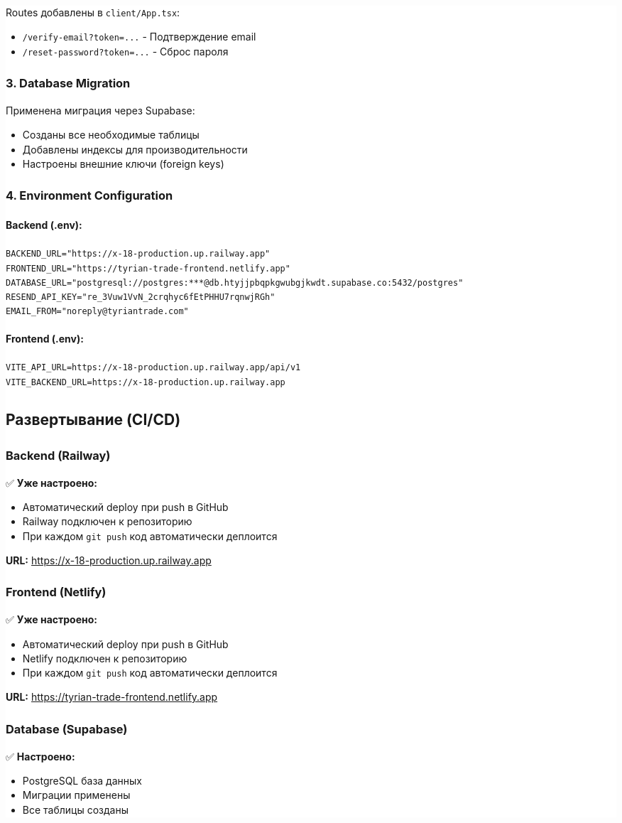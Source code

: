 Routes добавлены в `client/App.tsx`:
- `/verify-email?token=...` - Подтверждение email
- `/reset-password?token=...` - Сброс пароля

### 3. **Database Migration**

Применена миграция через Supabase:
- Созданы все необходимые таблицы
- Добавлены индексы для производительности
- Настроены внешние ключи (foreign keys)

### 4. **Environment Configuration**

#### Backend (.env):
```env
BACKEND_URL="https://x-18-production.up.railway.app"
FRONTEND_URL="https://tyrian-trade-frontend.netlify.app"
DATABASE_URL="postgresql://postgres:***@db.htyjjpbqpkgwubgjkwdt.supabase.co:5432/postgres"
RESEND_API_KEY="re_3Vuw1VvN_2crqhyc6fEtPHHU7rqnwjRGh"
EMAIL_FROM="noreply@tyriantrade.com"
```

#### Frontend (.env):
```env
VITE_API_URL=https://x-18-production.up.railway.app/api/v1
VITE_BACKEND_URL=https://x-18-production.up.railway.app
```

## Развертывание (CI/CD)

### Backend (Railway)
✅ **Уже настроено:**
- Автоматический deploy при push в GitHub
- Railway подключен к репозиторию
- При каждом `git push` код автоматически деплоится

**URL:** https://x-18-production.up.railway.app

### Frontend (Netlify)
✅ **Уже настроено:**
- Автоматический deploy при push в GitHub
- Netlify подключен к репозиторию
- При каждом `git push` код автоматически деплоится

**URL:** https://tyrian-trade-frontend.netlify.app

### Database (Supabase)
✅ **Настроено:**
- PostgreSQL база данных
- Миграции применены
- Все таблицы созданы
